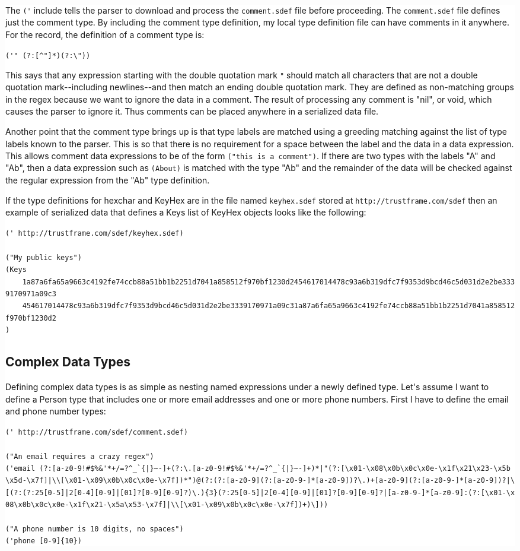 The `('` include tells the parser to download and process the `comment.sdef` file before proceeding. The `comment.sdef` file defines just the comment type. By including the comment type definition, my local type definition file can have comments in it anywhere. For the record, the definition of a comment type is:

```sexp=
('" (?:[^"]*)(?:\"))
```

This says that any expression starting with the double quotation mark `"` should match all characters that are not a double quotation mark--including newlines--and then match an ending double quotation mark. They are defined as non-matching groups in the regex because we want to ignore the data in a comment. The result of processing any comment is "nil", or void, which causes the parser to ignore it. Thus comments can be placed anywhere in a serialized data file.

Another point that the comment type brings up is that type labels are matched using a greeding matching against the list of type labels known to the parser. This is so that there is no requirement for a space between the label and the data in a data expression. This allows comment data expressions to be of the form `("this is a comment")`. If there are two types with the labels "A" and "Ab", then a data expression such as `(About)` is matched with the type "Ab" and the remainder of the data will be checked against the regular expression from the "Ab" type definition.

If the type definitions for hexchar and KeyHex are in the file named `keyhex.sdef` stored at `http://trustframe.com/sdef` then an example of serialized data that defines a Keys list of KeyHex objects looks like the following:

```sexp=
(' http://trustframe.com/sdef/keyhex.sdef)

("My public keys")
(Keys
    1a87a6fa65a9663c4192fe74ccb88a51bb1b2251d7041a858512f970bf1230d2454617014478c93a6b319dfc7f9353d9bcd46c5d031d2e2be3339170971a09c3
    454617014478c93a6b319dfc7f9353d9bcd46c5d031d2e2be3339170971a09c31a87a6fa65a9663c4192fe74ccb88a51bb1b2251d7041a858512f970bf1230d2
)
```

## Complex Data Types

Defining complex data types is as simple as nesting named expressions under a newly defined type. Let's assume I want to define a Person type that includes one or more email addresses and one or more phone numbers. First I have to define the email and phone number types:

```sexp=
(' http://trustframe.com/sdef/comment.sdef)

("An email requires a crazy regex")
('email (?:[a-z0-9!#$%&'*+/=?^_`{|}~-]+(?:\.[a-z0-9!#$%&'*+/=?^_`{|}~-]+)*|"(?:[\x01-\x08\x0b\x0c\x0e-\x1f\x21\x23-\x5b\x5d-\x7f]|\\[\x01-\x09\x0b\x0c\x0e-\x7f])*")@(?:(?:[a-z0-9](?:[a-z0-9-]*[a-z0-9])?\.)+[a-z0-9](?:[a-z0-9-]*[a-z0-9])?|\[(?:(?:25[0-5]|2[0-4][0-9]|[01]?[0-9][0-9]?)\.){3}(?:25[0-5]|2[0-4][0-9]|[01]?[0-9][0-9]?|[a-z0-9-]*[a-z0-9]:(?:[\x01-\x08\x0b\x0c\x0e-\x1f\x21-\x5a\x53-\x7f]|\\[\x01-\x09\x0b\x0c\x0e-\x7f])+)\]))

("A phone number is 10 digits, no spaces")
('phone [0-9]{10})
```
